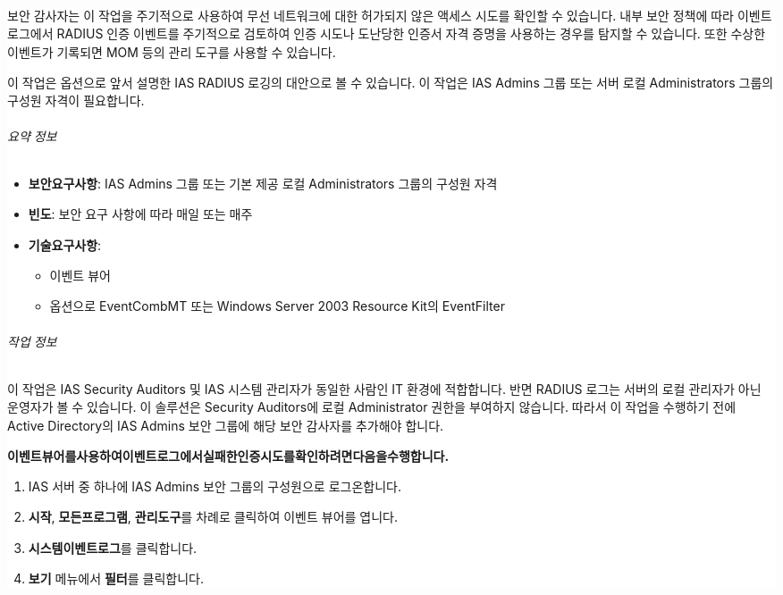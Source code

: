 보안 감사자는 이 작업을 주기적으로 사용하여 무선 네트워크에 대한 허가되지 않은 액세스 시도를 확인할 수 있습니다. 내부 보안 정책에 따라 이벤트 로그에서 RADIUS 인증 이벤트를 주기적으로 검토하여 인증 시도나 도난당한 인증서 자격 증명을 사용하는 경우를 탐지할 수 있습니다. 또한 수상한 이벤트가 기록되면 MOM 등의 관리 도구를 사용할 수 있습니다.
  
이 작업은 옵션으로 앞서 설명한 IAS RADIUS 로깅의 대안으로 볼 수 있습니다. 이 작업은 IAS Admins 그룹 또는 서버 로컬 Administrators 그룹의 구성원 자격이 필요합니다.
  
###### 요약 정보
  
-   **보안요구사항**: IAS Admins 그룹 또는 기본 제공 로컬 Administrators 그룹의 구성원 자격
  
-   **빈도**: 보안 요구 사항에 따라 매일 또는 매주
  
-   **기술요구사항**:
  
    -   이벤트 뷰어
  
    -   옵션으로 EventCombMT 또는 Windows Server 2003 Resource Kit의 EventFilter
  
###### 작업 정보
  
이 작업은 IAS Security Auditors 및 IAS 시스템 관리자가 동일한 사람인 IT 환경에 적합합니다. 반면 RADIUS 로그는 서버의 로컬 관리자가 아닌 운영자가 볼 수 있습니다. 이 솔루션은 Security Auditors에 로컬 Administrator 권한을 부여하지 않습니다. 따라서 이 작업을 수행하기 전에 Active Directory의 IAS Admins 보안 그룹에 해당 보안 감사자를 추가해야 합니다.
  
**이벤트뷰어를사용하여이벤트로그에서실패한인증시도를확인하려면다음을수행합니다.**
  
1.  IAS 서버 중 하나에 IAS Admins 보안 그룹의 구성원으로 로그온합니다.
  
2.  **시작**, **모든프로그램**, **관리도구**를 차례로 클릭하여 이벤트 뷰어를 엽니다.
  
3.  **시스템이벤트로그**를 클릭합니다.
  
4.  **보기** 메뉴에서 **필터**를 클릭합니다.
  
